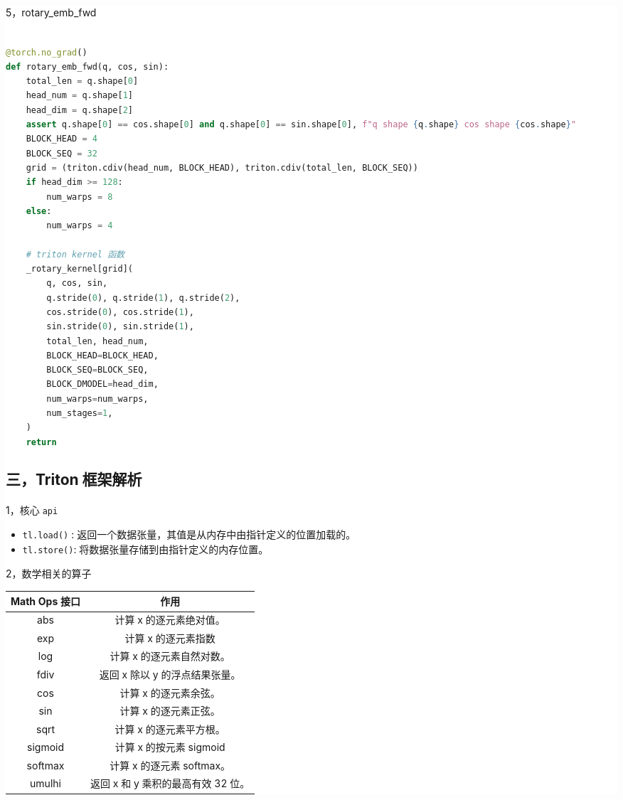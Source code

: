 5，rotary_emb_fwd

```python

@torch.no_grad()
def rotary_emb_fwd(q, cos, sin):
    total_len = q.shape[0]
    head_num = q.shape[1]
    head_dim = q.shape[2]
    assert q.shape[0] == cos.shape[0] and q.shape[0] == sin.shape[0], f"q shape {q.shape} cos shape {cos.shape}"
    BLOCK_HEAD = 4
    BLOCK_SEQ = 32
    grid = (triton.cdiv(head_num, BLOCK_HEAD), triton.cdiv(total_len, BLOCK_SEQ))
    if head_dim >= 128:
        num_warps = 8
    else:
        num_warps = 4

    # triton kernel 函数
    _rotary_kernel[grid](
        q, cos, sin,
        q.stride(0), q.stride(1), q.stride(2),
        cos.stride(0), cos.stride(1),
        sin.stride(0), sin.stride(1),
        total_len, head_num,
        BLOCK_HEAD=BLOCK_HEAD,
        BLOCK_SEQ=BLOCK_SEQ,
        BLOCK_DMODEL=head_dim,
        num_warps=num_warps,
        num_stages=1,
    )
    return
```

## 三，Triton 框架解析

1，核心 `api`

- `tl.load()` : 返回一个数据张量，其值是从内存中由指针定义的位置加载的。
- `tl.store()`: 将数据张量存储到由指针定义的内存位置。

2，数学相关的算子

| Math Ops 接口 |                作用                |
| :-----------: | :--------------------------------: |
|      abs      |      计算 x 的逐元素绝对值。       |
|      exp      |        计算 x 的逐元素指数         |
|      log      |     计算 x 的逐元素自然对数。      |
|     fdiv      |   返回 x 除以 y 的浮点结果张量。   |
|      cos      |       计算 x 的逐元素余弦。        |
|      sin      |       计算 x 的逐元素正弦。        |
|     sqrt      |      计算 x 的逐元素平方根。       |
|    sigmoid    |      计算 x 的按元素 sigmoid       |
|    softmax    |     计算 x 的逐元素 softmax。      |
|    umulhi     | 返回 x 和 y 乘积的最高有效 32 位。 |
